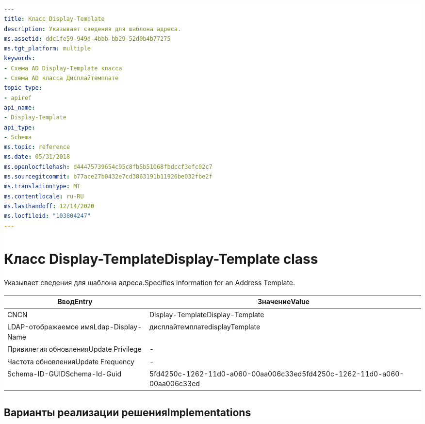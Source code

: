 ```yaml
---
title: Класс Display-Template
description: Указывает сведения для шаблона адреса.
ms.assetid: ddc1fe59-949d-4bbb-bb29-52d0b4b77275
ms.tgt_platform: multiple
keywords:
- Схема AD Display-Template класса
- Схема AD класса Дисплайтемплате
topic_type:
- apiref
api_name:
- Display-Template
api_type:
- Schema
ms.topic: reference
ms.date: 05/31/2018
ms.openlocfilehash: d44475739654c95c8fb5b51068fbdccf3efc02c7
ms.sourcegitcommit: b77ace27b0432e7cd3863191b11926be032fbe2f
ms.translationtype: MT
ms.contentlocale: ru-RU
ms.lasthandoff: 12/14/2020
ms.locfileid: "103804247"
---
```

# <a name="display-template-class"></a><span data-ttu-id="0cb23-105">Класс Display-Template</span><span class="sxs-lookup"><span data-stu-id="0cb23-105">Display-Template class</span></span>

<span data-ttu-id="0cb23-106">Указывает сведения для шаблона адреса.</span><span class="sxs-lookup"><span data-stu-id="0cb23-106">Specifies information for an Address Template.</span></span>



| <span data-ttu-id="0cb23-107">Ввод</span><span class="sxs-lookup"><span data-stu-id="0cb23-107">Entry</span></span> | <span data-ttu-id="0cb23-108">Значение</span><span class="sxs-lookup"><span data-stu-id="0cb23-108">Value</span></span> |
|-------------------|--------------------------------------|
| <span data-ttu-id="0cb23-109">CN</span><span class="sxs-lookup"><span data-stu-id="0cb23-109">CN</span></span>                | <span data-ttu-id="0cb23-110">Display-Template</span><span class="sxs-lookup"><span data-stu-id="0cb23-110">Display-Template</span></span>                     |
| <span data-ttu-id="0cb23-111">LDAP-отображаемое имя</span><span class="sxs-lookup"><span data-stu-id="0cb23-111">Ldap-Display-Name</span></span> | <span data-ttu-id="0cb23-112">дисплайтемплате</span><span class="sxs-lookup"><span data-stu-id="0cb23-112">displayTemplate</span></span>                      |
| <span data-ttu-id="0cb23-113">Привилегия обновления</span><span class="sxs-lookup"><span data-stu-id="0cb23-113">Update Privilege</span></span>  | \-                                   |
| <span data-ttu-id="0cb23-114">Частота обновления</span><span class="sxs-lookup"><span data-stu-id="0cb23-114">Update Frequency</span></span>  | \-                                   |
| <span data-ttu-id="0cb23-115">Schema-ID-GUID</span><span class="sxs-lookup"><span data-stu-id="0cb23-115">Schema-Id-Guid</span></span>    | <span data-ttu-id="0cb23-116">5fd4250c-1262-11d0-a060-00aa006c33ed</span><span class="sxs-lookup"><span data-stu-id="0cb23-116">5fd4250c-1262-11d0-a060-00aa006c33ed</span></span> |



## <a name="implementations"></a><span data-ttu-id="0cb23-117">Варианты реализации решения</span><span class="sxs-lookup"><span data-stu-id="0cb23-117">Implementations</span></span>
